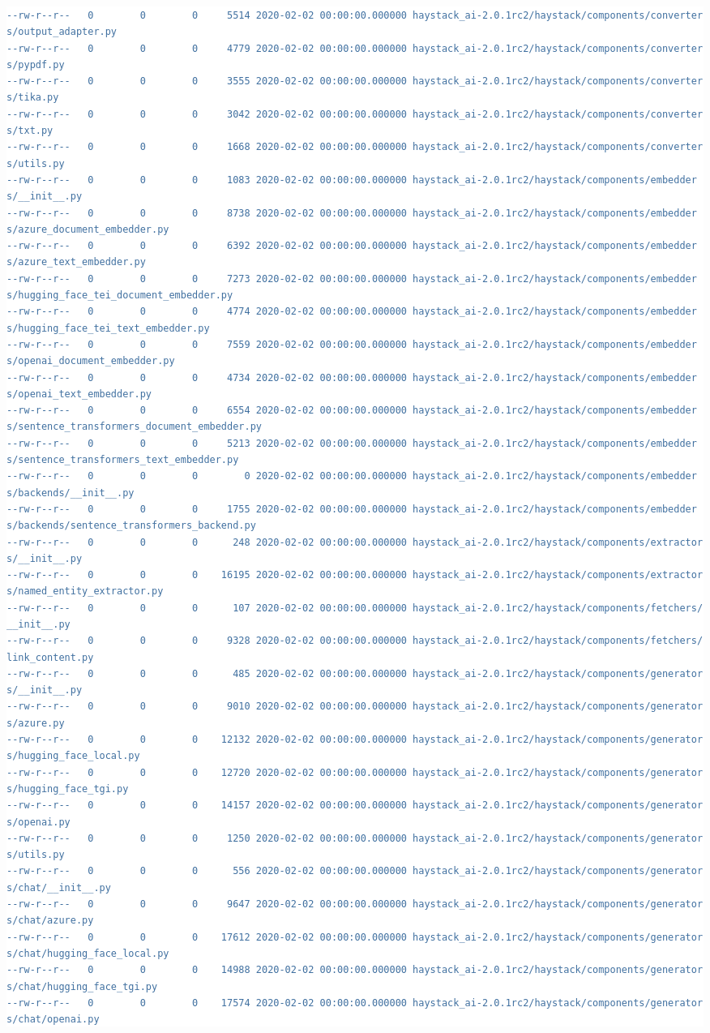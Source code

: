 ```diff
--rw-r--r--   0        0        0     5514 2020-02-02 00:00:00.000000 haystack_ai-2.0.1rc2/haystack/components/converters/output_adapter.py
--rw-r--r--   0        0        0     4779 2020-02-02 00:00:00.000000 haystack_ai-2.0.1rc2/haystack/components/converters/pypdf.py
--rw-r--r--   0        0        0     3555 2020-02-02 00:00:00.000000 haystack_ai-2.0.1rc2/haystack/components/converters/tika.py
--rw-r--r--   0        0        0     3042 2020-02-02 00:00:00.000000 haystack_ai-2.0.1rc2/haystack/components/converters/txt.py
--rw-r--r--   0        0        0     1668 2020-02-02 00:00:00.000000 haystack_ai-2.0.1rc2/haystack/components/converters/utils.py
--rw-r--r--   0        0        0     1083 2020-02-02 00:00:00.000000 haystack_ai-2.0.1rc2/haystack/components/embedders/__init__.py
--rw-r--r--   0        0        0     8738 2020-02-02 00:00:00.000000 haystack_ai-2.0.1rc2/haystack/components/embedders/azure_document_embedder.py
--rw-r--r--   0        0        0     6392 2020-02-02 00:00:00.000000 haystack_ai-2.0.1rc2/haystack/components/embedders/azure_text_embedder.py
--rw-r--r--   0        0        0     7273 2020-02-02 00:00:00.000000 haystack_ai-2.0.1rc2/haystack/components/embedders/hugging_face_tei_document_embedder.py
--rw-r--r--   0        0        0     4774 2020-02-02 00:00:00.000000 haystack_ai-2.0.1rc2/haystack/components/embedders/hugging_face_tei_text_embedder.py
--rw-r--r--   0        0        0     7559 2020-02-02 00:00:00.000000 haystack_ai-2.0.1rc2/haystack/components/embedders/openai_document_embedder.py
--rw-r--r--   0        0        0     4734 2020-02-02 00:00:00.000000 haystack_ai-2.0.1rc2/haystack/components/embedders/openai_text_embedder.py
--rw-r--r--   0        0        0     6554 2020-02-02 00:00:00.000000 haystack_ai-2.0.1rc2/haystack/components/embedders/sentence_transformers_document_embedder.py
--rw-r--r--   0        0        0     5213 2020-02-02 00:00:00.000000 haystack_ai-2.0.1rc2/haystack/components/embedders/sentence_transformers_text_embedder.py
--rw-r--r--   0        0        0        0 2020-02-02 00:00:00.000000 haystack_ai-2.0.1rc2/haystack/components/embedders/backends/__init__.py
--rw-r--r--   0        0        0     1755 2020-02-02 00:00:00.000000 haystack_ai-2.0.1rc2/haystack/components/embedders/backends/sentence_transformers_backend.py
--rw-r--r--   0        0        0      248 2020-02-02 00:00:00.000000 haystack_ai-2.0.1rc2/haystack/components/extractors/__init__.py
--rw-r--r--   0        0        0    16195 2020-02-02 00:00:00.000000 haystack_ai-2.0.1rc2/haystack/components/extractors/named_entity_extractor.py
--rw-r--r--   0        0        0      107 2020-02-02 00:00:00.000000 haystack_ai-2.0.1rc2/haystack/components/fetchers/__init__.py
--rw-r--r--   0        0        0     9328 2020-02-02 00:00:00.000000 haystack_ai-2.0.1rc2/haystack/components/fetchers/link_content.py
--rw-r--r--   0        0        0      485 2020-02-02 00:00:00.000000 haystack_ai-2.0.1rc2/haystack/components/generators/__init__.py
--rw-r--r--   0        0        0     9010 2020-02-02 00:00:00.000000 haystack_ai-2.0.1rc2/haystack/components/generators/azure.py
--rw-r--r--   0        0        0    12132 2020-02-02 00:00:00.000000 haystack_ai-2.0.1rc2/haystack/components/generators/hugging_face_local.py
--rw-r--r--   0        0        0    12720 2020-02-02 00:00:00.000000 haystack_ai-2.0.1rc2/haystack/components/generators/hugging_face_tgi.py
--rw-r--r--   0        0        0    14157 2020-02-02 00:00:00.000000 haystack_ai-2.0.1rc2/haystack/components/generators/openai.py
--rw-r--r--   0        0        0     1250 2020-02-02 00:00:00.000000 haystack_ai-2.0.1rc2/haystack/components/generators/utils.py
--rw-r--r--   0        0        0      556 2020-02-02 00:00:00.000000 haystack_ai-2.0.1rc2/haystack/components/generators/chat/__init__.py
--rw-r--r--   0        0        0     9647 2020-02-02 00:00:00.000000 haystack_ai-2.0.1rc2/haystack/components/generators/chat/azure.py
--rw-r--r--   0        0        0    17612 2020-02-02 00:00:00.000000 haystack_ai-2.0.1rc2/haystack/components/generators/chat/hugging_face_local.py
--rw-r--r--   0        0        0    14988 2020-02-02 00:00:00.000000 haystack_ai-2.0.1rc2/haystack/components/generators/chat/hugging_face_tgi.py
--rw-r--r--   0        0        0    17574 2020-02-02 00:00:00.000000 haystack_ai-2.0.1rc2/haystack/components/generators/chat/openai.py
```